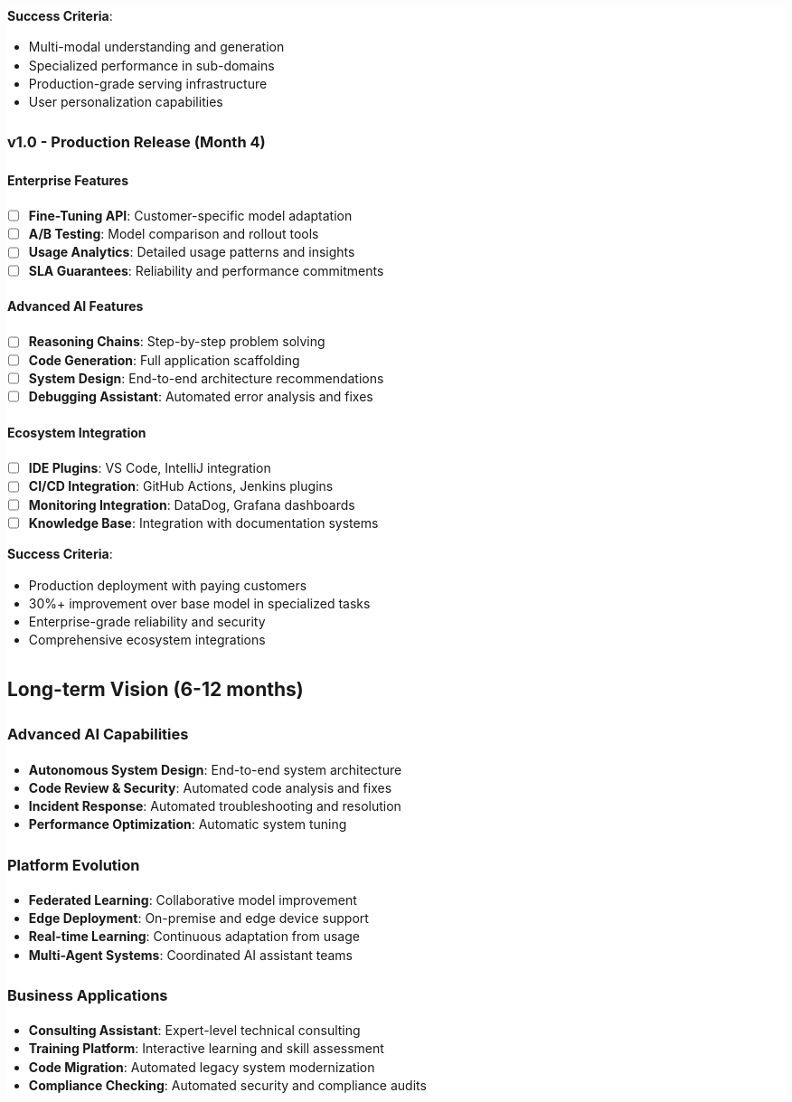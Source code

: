 **Success Criteria**:
- Multi-modal understanding and generation
- Specialized performance in sub-domains
- Production-grade serving infrastructure
- User personalization capabilities

### v1.0 - Production Release (Month 4)

#### Enterprise Features
- [ ] **Fine-Tuning API**: Customer-specific model adaptation
- [ ] **A/B Testing**: Model comparison and rollout tools
- [ ] **Usage Analytics**: Detailed usage patterns and insights
- [ ] **SLA Guarantees**: Reliability and performance commitments

#### Advanced AI Features
- [ ] **Reasoning Chains**: Step-by-step problem solving
- [ ] **Code Generation**: Full application scaffolding
- [ ] **System Design**: End-to-end architecture recommendations
- [ ] **Debugging Assistant**: Automated error analysis and fixes

#### Ecosystem Integration
- [ ] **IDE Plugins**: VS Code, IntelliJ integration
- [ ] **CI/CD Integration**: GitHub Actions, Jenkins plugins
- [ ] **Monitoring Integration**: DataDog, Grafana dashboards
- [ ] **Knowledge Base**: Integration with documentation systems

**Success Criteria**:
- Production deployment with paying customers
- 30%+ improvement over base model in specialized tasks
- Enterprise-grade reliability and security
- Comprehensive ecosystem integrations

## Long-term Vision (6-12 months)

### Advanced AI Capabilities
- **Autonomous System Design**: End-to-end system architecture
- **Code Review & Security**: Automated code analysis and fixes
- **Incident Response**: Automated troubleshooting and resolution
- **Performance Optimization**: Automatic system tuning

### Platform Evolution
- **Federated Learning**: Collaborative model improvement
- **Edge Deployment**: On-premise and edge device support
- **Real-time Learning**: Continuous adaptation from usage
- **Multi-Agent Systems**: Coordinated AI assistant teams

### Business Applications
- **Consulting Assistant**: Expert-level technical consulting
- **Training Platform**: Interactive learning and skill assessment
- **Code Migration**: Automated legacy system modernization
- **Compliance Checking**: Automated security and compliance audits
